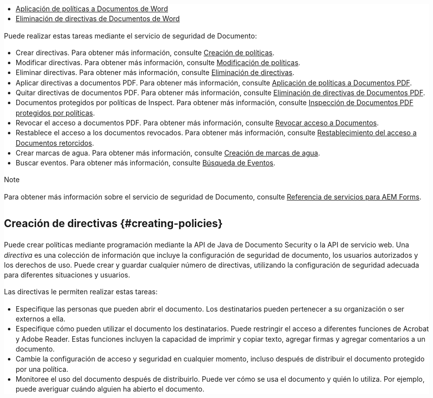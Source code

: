 * [Aplicación de políticas a Documentos de Word](protecting-documents-policies.md#applying-policies-to-word-documents)
* [Eliminación de directivas de Documentos de Word](protecting-documents-policies.md#removing-policies-from-word-documents)

Puede realizar estas tareas mediante el servicio de seguridad de Documento:

* Crear directivas. Para obtener más información, consulte [Creación de políticas](protecting-documents-policies.md#creating-policies).
* Modificar directivas. Para obtener más información, consulte [Modificación de políticas](protecting-documents-policies.md#modifying-policies).
* Eliminar directivas. Para obtener más información, consulte [Eliminación de directivas](protecting-documents-policies.md#deleting-policies).
* Aplicar directivas a documentos PDF. Para obtener más información, consulte [Aplicación de políticas a Documentos PDF](protecting-documents-policies.md#applying-policies-to-pdf-documents).
* Quitar directivas de documentos PDF. Para obtener más información, consulte [Eliminación de directivas de Documentos PDF](protecting-documents-policies.md#removing-policies-from-pdf-documents).
* Documentos protegidos por políticas de Inspect. Para obtener más información, consulte [Inspección de Documentos PDF protegidos por políticas](protecting-documents-policies.md#inspecting-policy-protected-pdf-documents).
* Revocar el acceso a documentos PDF. Para obtener más información, consulte [Revocar acceso a Documentos](protecting-documents-policies.md#revoking-access-to-documents).
* Restablece el acceso a los documentos revocados. Para obtener más información, consulte [Restablecimiento del acceso a Documentos retorcidos](protecting-documents-policies.md#reinstating-access-to-revoked-documents).
* Crear marcas de agua. Para obtener más información, consulte [Creación de marcas de agua](protecting-documents-policies.md#creating-watermarks).
* Buscar eventos. Para obtener más información, consulte [Búsqueda de Eventos](protecting-documents-policies.md#searching-for-events).

>[!NOTE]
>
>Para obtener más información sobre el servicio de seguridad de Documento, consulte [Referencia de servicios para AEM Forms](https://www.adobe.com/go/learn_aemforms_services_63).

## Creación de directivas {#creating-policies}

Puede crear políticas mediante programación mediante la API de Java de Documento Security o la API de servicio web. Una *directiva* es una colección de información que incluye la configuración de seguridad de documento, los usuarios autorizados y los derechos de uso. Puede crear y guardar cualquier número de directivas, utilizando la configuración de seguridad adecuada para diferentes situaciones y usuarios.

Las directivas le permiten realizar estas tareas:

* Especifique las personas que pueden abrir el documento. Los destinatarios pueden pertenecer a su organización o ser externos a ella.
* Especifique cómo pueden utilizar el documento los destinatarios. Puede restringir el acceso a diferentes funciones de Acrobat y Adobe Reader. Estas funciones incluyen la capacidad de imprimir y copiar texto, agregar firmas y agregar comentarios a un documento.
* Cambie la configuración de acceso y seguridad en cualquier momento, incluso después de distribuir el documento protegido por una política.
* Monitoree el uso del documento después de distribuirlo. Puede ver cómo se usa el documento y quién lo utiliza. Por ejemplo, puede averiguar cuándo alguien ha abierto el documento.
